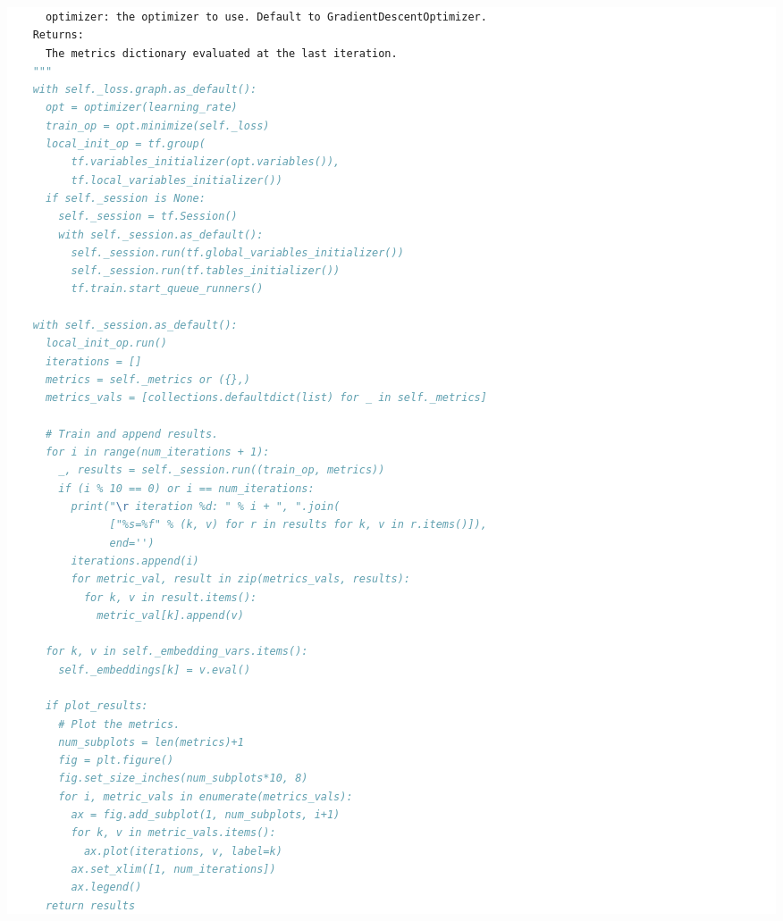 ```python id="6NHoOwido4tk"
      optimizer: the optimizer to use. Default to GradientDescentOptimizer.
    Returns:
      The metrics dictionary evaluated at the last iteration.
    """
    with self._loss.graph.as_default():
      opt = optimizer(learning_rate)
      train_op = opt.minimize(self._loss)
      local_init_op = tf.group(
          tf.variables_initializer(opt.variables()),
          tf.local_variables_initializer())
      if self._session is None:
        self._session = tf.Session()
        with self._session.as_default():
          self._session.run(tf.global_variables_initializer())
          self._session.run(tf.tables_initializer())
          tf.train.start_queue_runners()

    with self._session.as_default():
      local_init_op.run()
      iterations = []
      metrics = self._metrics or ({},)
      metrics_vals = [collections.defaultdict(list) for _ in self._metrics]

      # Train and append results.
      for i in range(num_iterations + 1):
        _, results = self._session.run((train_op, metrics))
        if (i % 10 == 0) or i == num_iterations:
          print("\r iteration %d: " % i + ", ".join(
                ["%s=%f" % (k, v) for r in results for k, v in r.items()]),
                end='')
          iterations.append(i)
          for metric_val, result in zip(metrics_vals, results):
            for k, v in result.items():
              metric_val[k].append(v)

      for k, v in self._embedding_vars.items():
        self._embeddings[k] = v.eval()

      if plot_results:
        # Plot the metrics.
        num_subplots = len(metrics)+1
        fig = plt.figure()
        fig.set_size_inches(num_subplots*10, 8)
        for i, metric_vals in enumerate(metrics_vals):
          ax = fig.add_subplot(1, num_subplots, i+1)
          for k, v in metric_vals.items():
            ax.plot(iterations, v, label=k)
          ax.set_xlim([1, num_iterations])
          ax.legend()
      return results
```
